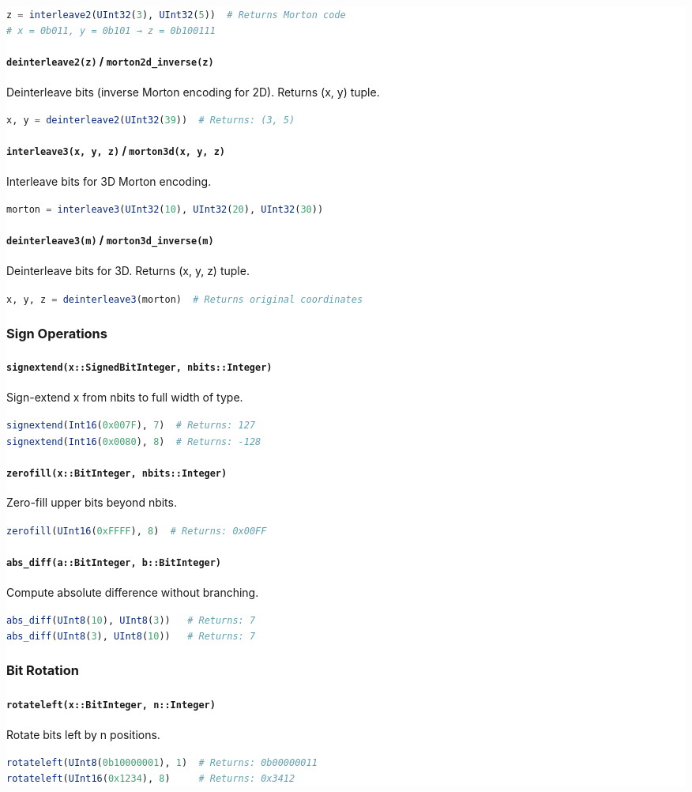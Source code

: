 ```julia
z = interleave2(UInt32(3), UInt32(5))  # Returns Morton code
# x = 0b011, y = 0b101 → z = 0b100111
```

#### `deinterleave2(z)` / `morton2d_inverse(z)`
Deinterleave bits (inverse Morton encoding for 2D). Returns (x, y) tuple.

```julia
x, y = deinterleave2(UInt32(39))  # Returns: (3, 5)
```

#### `interleave3(x, y, z)` / `morton3d(x, y, z)`
Interleave bits for 3D Morton encoding.

```julia
morton = interleave3(UInt32(10), UInt32(20), UInt32(30))
```

#### `deinterleave3(m)` / `morton3d_inverse(m)`
Deinterleave bits for 3D. Returns (x, y, z) tuple.

```julia
x, y, z = deinterleave3(morton)  # Returns original coordinates
```

### Sign Operations

#### `signextend(x::SignedBitInteger, nbits::Integer)`
Sign-extend x from nbits to full width of type.

```julia
signextend(Int16(0x007F), 7)  # Returns: 127
signextend(Int16(0x0080), 8)  # Returns: -128
```

#### `zerofill(x::BitInteger, nbits::Integer)`
Zero-fill upper bits beyond nbits.

```julia
zerofill(UInt16(0xFFFF), 8)  # Returns: 0x00FF
```

#### `abs_diff(a::BitInteger, b::BitInteger)`
Compute absolute difference without branching.

```julia
abs_diff(UInt8(10), UInt8(3))   # Returns: 7
abs_diff(UInt8(3), UInt8(10))   # Returns: 7
```

### Bit Rotation

#### `rotateleft(x::BitInteger, n::Integer)`
Rotate bits left by n positions.

```julia
rotateleft(UInt8(0b10000001), 1)  # Returns: 0b00000011
rotateleft(UInt16(0x1234), 8)     # Returns: 0x3412
```
